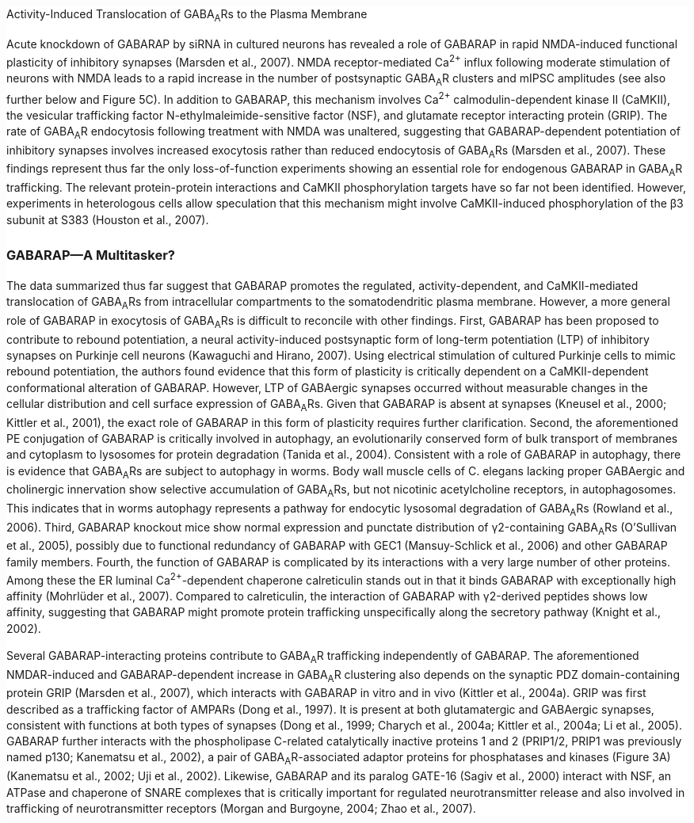 Activity-Induced Translocation of GABA<sub>A</sub>Rs to the Plasma Membrane

Acute knockdown of GABARAP by siRNA in cultured neurons has revealed a role of GABARAP in rapid NMDA-induced functional plasticity of inhibitory synapses (Marsden et al., 2007). NMDA receptor-mediated Ca<sup>2+</sup> influx following moderate stimulation of neurons with NMDA leads to a rapid increase in the number of postsynaptic GABA<sub>A</sub>R clusters and mIPSC amplitudes (see also further below and Figure 5C). In addition to GABARAP, this mechanism involves Ca<sup>2+</sup> calmodulin-dependent kinase II (CaMKII), the vesicular trafficking factor N-ethylmaleimide-sensitive factor (NSF), and glutamate receptor interacting protein (GRIP). The rate of GABA<sub>A</sub>R endocytosis following treatment with NMDA was unaltered, suggesting that GABARAP-dependent potentiation of inhibitory synapses involves increased exocytosis rather than reduced endocytosis of GABA<sub>A</sub>Rs (Marsden et al., 2007). These findings represent thus far the only loss-of-function experiments showing an essential role for endogenous GABARAP in GABA<sub>A</sub>R trafficking. The relevant protein-protein interactions and CaMKII phosphorylation targets have so far not been identified. However, experiments in heterologous cells allow speculation that this mechanism might involve CaMKII-induced phosphorylation of the β3 subunit at S383 (Houston et al., 2007).

### GABARAP—A Multitasker?

The data summarized thus far suggest that GABARAP promotes the regulated, activity-dependent, and CaMKII-mediated translocation of GABA<sub>A</sub>Rs from intracellular compartments to the somatodendritic plasma membrane. However, a more general role of GABARAP in exocytosis of GABA<sub>A</sub>Rs is difficult to reconcile with other findings. First, GABARAP has been proposed to contribute to rebound potentiation, a neural activity-induced postsynaptic form of long-term potentiation (LTP) of inhibitory synapses on Purkinje cell neurons (Kawaguchi and Hirano, 2007). Using electrical stimulation of cultured Purkinje cells to mimic rebound potentiation, the authors found evidence that this form of plasticity is critically dependent on a CaMKII-dependent conformational alteration of GABARAP. However, LTP of GABAergic synapses occurred without measurable changes in the cellular distribution and cell surface expression of GABA<sub>A</sub>Rs. Given that GABARAP is absent at synapses (Kneusel et al., 2000; Kittler et al., 2001), the exact role of GABARAP in this form of plasticity requires further clarification. Second, the aforementioned PE conjugation of GABARAP is critically involved in autophagy, an evolutionarily conserved form of bulk transport of membranes and cytoplasm to lysosomes for protein degradation (Tanida et al., 2004). Consistent with a role of GABARAP in autophagy, there is evidence that GABA<sub>A</sub>Rs are subject to autophagy in worms. Body wall muscle cells of C. elegans lacking proper GABAergic and cholinergic innervation show selective accumulation of GABA<sub>A</sub>Rs, but not nicotinic acetylcholine receptors, in autophagosomes. This indicates that in worms autophagy represents a pathway for endocytic lysosomal degradation of GABA<sub>A</sub>Rs (Rowland et al., 2006). Third, GABARAP knockout mice show normal expression and punctate distribution of γ2-containing GABA<sub>A</sub>Rs (O’Sullivan et al., 2005), possibly due to functional redundancy of GABARAP with GEC1 (Mansuy-Schlick et al., 2006) and other GABARAP family members. Fourth, the function of GABARAP is complicated by its interactions with a very large number of other proteins. Among these the ER luminal Ca<sup>2+</sup>-dependent chaperone calreticulin stands out in that it binds GABARAP with exceptionally high affinity (Mohrlüder et al., 2007). Compared to calreticulin, the interaction of GABARAP with γ2-derived peptides shows low affinity, suggesting that GABARAP might promote protein trafficking unspecifically along the secretory pathway (Knight et al., 2002).

Several GABARAP-interacting proteins contribute to GABA<sub>A</sub>R trafficking independently of GABARAP. The aforementioned NMDAR-induced and GABARAP-dependent increase in GABA<sub>A</sub>R clustering also depends on the synaptic PDZ domain-containing protein GRIP (Marsden et al., 2007), which interacts with GABARAP in vitro and in vivo (Kittler et al., 2004a). GRIP was first described as a trafficking factor of AMPARs (Dong et al., 1997). It is present at both glutamatergic and GABAergic synapses, consistent with functions at both types of synapses (Dong et al., 1999; Charych et al., 2004a; Kittler et al., 2004a; Li et al., 2005). GABARAP further interacts with the phospholipase C-related catalytically inactive proteins 1 and 2 (PRIP1/2, PRIP1 was previously named p130; Kanematsu et al., 2002), a pair of GABA<sub>A</sub>R-associated adaptor proteins for phosphatases and kinases (Figure 3A) (Kanematsu et al., 2002; Uji et al., 2002). Likewise, GABARAP and its paralog GATE-16 (Sagiv et al., 2000) interact with NSF, an ATPase and chaperone of SNARE complexes that is critically important for regulated neurotransmitter release and also involved in trafficking of neurotransmitter receptors (Morgan and Burgoyne, 2004; Zhao et al., 2007).
